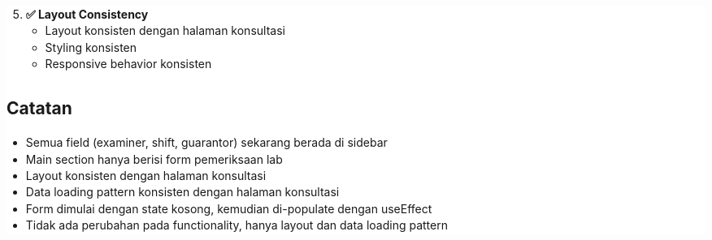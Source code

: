 5. **✅ Layout Consistency**
   - Layout konsisten dengan halaman konsultasi
   - Styling konsisten
   - Responsive behavior konsisten

## Catatan

- Semua field (examiner, shift, guarantor) sekarang berada di sidebar
- Main section hanya berisi form pemeriksaan lab
- Layout konsisten dengan halaman konsultasi
- Data loading pattern konsisten dengan halaman konsultasi
- Form dimulai dengan state kosong, kemudian di-populate dengan useEffect
- Tidak ada perubahan pada functionality, hanya layout dan data loading pattern 